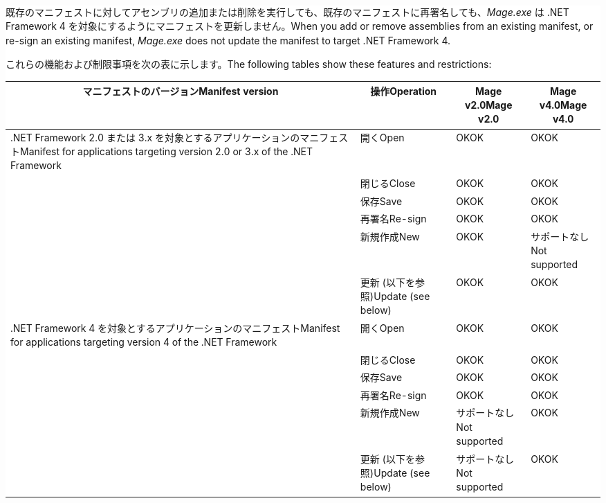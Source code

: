 <span data-ttu-id="88657-359">既存のマニフェストに対してアセンブリの追加または削除を実行しても、既存のマニフェストに再署名しても、*Mage.exe* は .NET Framework 4 を対象にするようにマニフェストを更新しません。</span><span class="sxs-lookup"><span data-stu-id="88657-359">When you add or remove assemblies from an existing manifest, or re-sign an existing manifest, *Mage.exe* does not update the manifest to target .NET Framework 4.</span></span>

<span data-ttu-id="88657-360">これらの機能および制限事項を次の表に示します。</span><span class="sxs-lookup"><span data-stu-id="88657-360">The following tables show these features and restrictions:</span></span>

|<span data-ttu-id="88657-361">マニフェストのバージョン</span><span class="sxs-lookup"><span data-stu-id="88657-361">Manifest version</span></span>|<span data-ttu-id="88657-362">操作</span><span class="sxs-lookup"><span data-stu-id="88657-362">Operation</span></span>|<span data-ttu-id="88657-363">Mage v2.0</span><span class="sxs-lookup"><span data-stu-id="88657-363">Mage v2.0</span></span>|<span data-ttu-id="88657-364">Mage v4.0</span><span class="sxs-lookup"><span data-stu-id="88657-364">Mage v4.0</span></span>|
|----------------------|---------------|---------------|---------------|
|<span data-ttu-id="88657-365">.NET Framework 2.0 または 3.x を対象とするアプリケーションのマニフェスト</span><span class="sxs-lookup"><span data-stu-id="88657-365">Manifest for applications targeting version 2.0 or 3.x of the .NET Framework</span></span>|<span data-ttu-id="88657-366">開く</span><span class="sxs-lookup"><span data-stu-id="88657-366">Open</span></span>|<span data-ttu-id="88657-367">OK</span><span class="sxs-lookup"><span data-stu-id="88657-367">OK</span></span>|<span data-ttu-id="88657-368">OK</span><span class="sxs-lookup"><span data-stu-id="88657-368">OK</span></span>|
||<span data-ttu-id="88657-369">閉じる</span><span class="sxs-lookup"><span data-stu-id="88657-369">Close</span></span>|<span data-ttu-id="88657-370">OK</span><span class="sxs-lookup"><span data-stu-id="88657-370">OK</span></span>|<span data-ttu-id="88657-371">OK</span><span class="sxs-lookup"><span data-stu-id="88657-371">OK</span></span>|
||<span data-ttu-id="88657-372">保存</span><span class="sxs-lookup"><span data-stu-id="88657-372">Save</span></span>|<span data-ttu-id="88657-373">OK</span><span class="sxs-lookup"><span data-stu-id="88657-373">OK</span></span>|<span data-ttu-id="88657-374">OK</span><span class="sxs-lookup"><span data-stu-id="88657-374">OK</span></span>|
||<span data-ttu-id="88657-375">再署名</span><span class="sxs-lookup"><span data-stu-id="88657-375">Re-sign</span></span>|<span data-ttu-id="88657-376">OK</span><span class="sxs-lookup"><span data-stu-id="88657-376">OK</span></span>|<span data-ttu-id="88657-377">OK</span><span class="sxs-lookup"><span data-stu-id="88657-377">OK</span></span>|
||<span data-ttu-id="88657-378">新規作成</span><span class="sxs-lookup"><span data-stu-id="88657-378">New</span></span>|<span data-ttu-id="88657-379">OK</span><span class="sxs-lookup"><span data-stu-id="88657-379">OK</span></span>|<span data-ttu-id="88657-380">サポートなし</span><span class="sxs-lookup"><span data-stu-id="88657-380">Not supported</span></span>|
||<span data-ttu-id="88657-381">更新 (以下を参照)</span><span class="sxs-lookup"><span data-stu-id="88657-381">Update (see below)</span></span>|<span data-ttu-id="88657-382">OK</span><span class="sxs-lookup"><span data-stu-id="88657-382">OK</span></span>|<span data-ttu-id="88657-383">OK</span><span class="sxs-lookup"><span data-stu-id="88657-383">OK</span></span>|
|<span data-ttu-id="88657-384">.NET Framework 4 を対象とするアプリケーションのマニフェスト</span><span class="sxs-lookup"><span data-stu-id="88657-384">Manifest for applications targeting version 4 of the .NET Framework</span></span>|<span data-ttu-id="88657-385">開く</span><span class="sxs-lookup"><span data-stu-id="88657-385">Open</span></span>|<span data-ttu-id="88657-386">OK</span><span class="sxs-lookup"><span data-stu-id="88657-386">OK</span></span>|<span data-ttu-id="88657-387">OK</span><span class="sxs-lookup"><span data-stu-id="88657-387">OK</span></span>|
||<span data-ttu-id="88657-388">閉じる</span><span class="sxs-lookup"><span data-stu-id="88657-388">Close</span></span>|<span data-ttu-id="88657-389">OK</span><span class="sxs-lookup"><span data-stu-id="88657-389">OK</span></span>|<span data-ttu-id="88657-390">OK</span><span class="sxs-lookup"><span data-stu-id="88657-390">OK</span></span>|
||<span data-ttu-id="88657-391">保存</span><span class="sxs-lookup"><span data-stu-id="88657-391">Save</span></span>|<span data-ttu-id="88657-392">OK</span><span class="sxs-lookup"><span data-stu-id="88657-392">OK</span></span>|<span data-ttu-id="88657-393">OK</span><span class="sxs-lookup"><span data-stu-id="88657-393">OK</span></span>|
||<span data-ttu-id="88657-394">再署名</span><span class="sxs-lookup"><span data-stu-id="88657-394">Re-sign</span></span>|<span data-ttu-id="88657-395">OK</span><span class="sxs-lookup"><span data-stu-id="88657-395">OK</span></span>|<span data-ttu-id="88657-396">OK</span><span class="sxs-lookup"><span data-stu-id="88657-396">OK</span></span>|
||<span data-ttu-id="88657-397">新規作成</span><span class="sxs-lookup"><span data-stu-id="88657-397">New</span></span>|<span data-ttu-id="88657-398">サポートなし</span><span class="sxs-lookup"><span data-stu-id="88657-398">Not supported</span></span>|<span data-ttu-id="88657-399">OK</span><span class="sxs-lookup"><span data-stu-id="88657-399">OK</span></span>|
||<span data-ttu-id="88657-400">更新 (以下を参照)</span><span class="sxs-lookup"><span data-stu-id="88657-400">Update (see below)</span></span>|<span data-ttu-id="88657-401">サポートなし</span><span class="sxs-lookup"><span data-stu-id="88657-401">Not supported</span></span>|<span data-ttu-id="88657-402">OK</span><span class="sxs-lookup"><span data-stu-id="88657-402">OK</span></span>|
